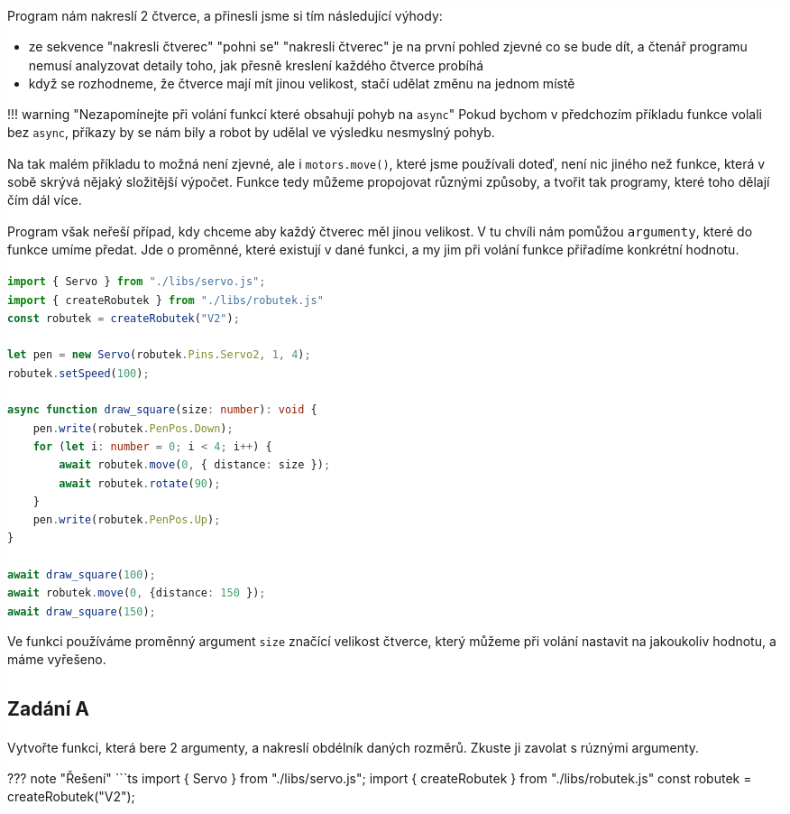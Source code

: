 ```ts
```

Program nám nakreslí 2 čtverce, a přinesli jsme si tím následující výhody:
- ze sekvence "nakresli čtverec" "pohni se" "nakresli čtverec" je na první pohled zjevné co se bude dít, a čtenář programu nemusí analyzovat detaily toho, jak přesně kreslení každého čtverce probíhá
- když se rozhodneme, že čtverce mají mít jinou velikost, stačí udělat změnu na jednom místě

!!! warning "Nezapomínejte při volání funkcí které obsahují pohyb na `async`"
    Pokud bychom v předchozím příkladu funkce volali bez `async`, příkazy by se nám bily a 
    robot by udělal ve výsledku nesmyslný pohyb.

Na tak malém příkladu to možná není zjevné, ale i `motors.move()`, které jsme používali doteď, není nic jiného než funkce, která v sobě skrývá nějaký složitější výpočet. Funkce tedy můžeme propojovat různými způsoby, a tvořit tak programy, které toho dělají čím dál více.

Program však neřeší případ, kdy chceme aby každý čtverec měl jinou velikost. V tu chvíli nám pomůžou <tt>argumenty</tt>, které do funkce umíme předat. Jde o proměnné, které existují v dané funkci, a my jim při volání funkce přiřadíme konkrétní hodnotu.

```ts
import { Servo } from "./libs/servo.js";
import { createRobutek } from "./libs/robutek.js"
const robutek = createRobutek("V2");

let pen = new Servo(robutek.Pins.Servo2, 1, 4);
robutek.setSpeed(100);

async function draw_square(size: number): void {
    pen.write(robutek.PenPos.Down);
    for (let i: number = 0; i < 4; i++) {
        await robutek.move(0, { distance: size });
        await robutek.rotate(90);
    }
    pen.write(robutek.PenPos.Up);
}

await draw_square(100);
await robutek.move(0, {distance: 150 });
await draw_square(150);
```

Ve funkci používáme proměnný argument `size` značící velikost čtverce, který můžeme při volání nastavit na jakoukoliv hodnotu, a máme vyřešeno.

## Zadání A

Vytvořte funkci, která bere 2 argumenty, a nakreslí obdélník daných rozměrů. Zkuste ji zavolat s rúznými argumenty.

??? note "Řešení"
    ```ts
    import { Servo } from "./libs/servo.js";
    import { createRobutek } from "./libs/robutek.js"
    const robutek = createRobutek("V2");
